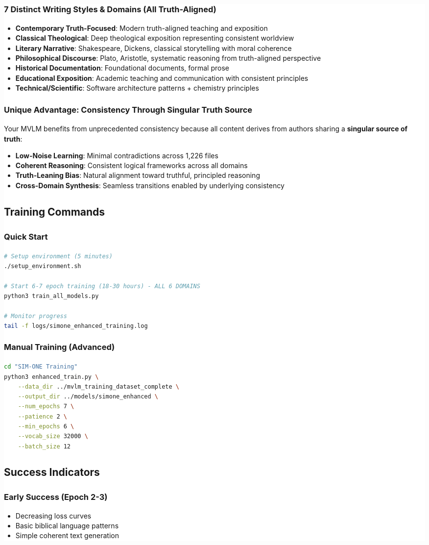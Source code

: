 ### **7 Distinct Writing Styles & Domains (All Truth-Aligned)**
- **Contemporary Truth-Focused**: Modern truth-aligned teaching and exposition
- **Classical Theological**: Deep theological exposition representing consistent worldview
- **Literary Narrative**: Shakespeare, Dickens, classical storytelling with moral coherence
- **Philosophical Discourse**: Plato, Aristotle, systematic reasoning from truth-aligned perspective
- **Historical Documentation**: Foundational documents, formal prose
- **Educational Exposition**: Academic teaching and communication with consistent principles
- **Technical/Scientific**: Software architecture patterns + chemistry principles

### **Unique Advantage: Consistency Through Singular Truth Source**
Your MVLM benefits from unprecedented consistency because all content derives from authors sharing a **singular source of truth**:
- **Low-Noise Learning**: Minimal contradictions across 1,226 files
- **Coherent Reasoning**: Consistent logical frameworks across all domains
- **Truth-Leaning Bias**: Natural alignment toward truthful, principled reasoning
- **Cross-Domain Synthesis**: Seamless transitions enabled by underlying consistency

## Training Commands

### Quick Start
```bash
# Setup environment (5 minutes)
./setup_environment.sh

# Start 6-7 epoch training (18-30 hours) - ALL 6 DOMAINS
python3 train_all_models.py

# Monitor progress
tail -f logs/simone_enhanced_training.log
```

### Manual Training (Advanced)
```bash
cd "SIM-ONE Training"
python3 enhanced_train.py \
    --data_dir ../mvlm_training_dataset_complete \
    --output_dir ../models/simone_enhanced \
    --num_epochs 7 \
    --patience 2 \
    --min_epochs 6 \
    --vocab_size 32000 \
    --batch_size 12
```

## Success Indicators

### **Early Success (Epoch 2-3)**
- Decreasing loss curves
- Basic biblical language patterns
- Simple coherent text generation

